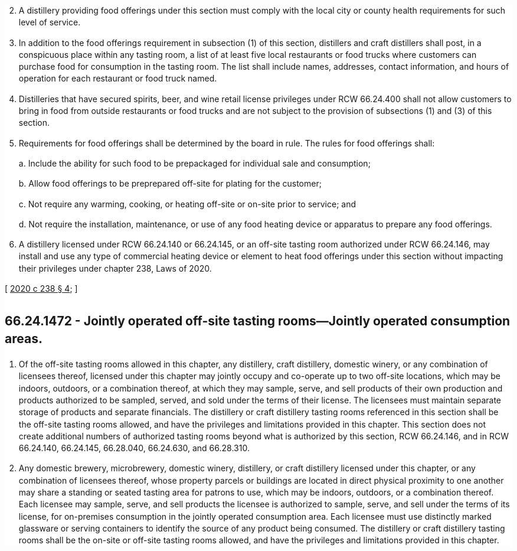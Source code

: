 2. A distillery providing food offerings under this section must comply with the local city or county health requirements for such level of service.

3. In addition to the food offerings requirement in subsection (1) of this section, distillers and craft distillers shall post, in a conspicuous place within any tasting room, a list of at least five local restaurants or food trucks where customers can purchase food for consumption in the tasting room. The list shall include names, addresses, contact information, and hours of operation for each restaurant or food truck named.

4. Distilleries that have secured spirits, beer, and wine retail license privileges under RCW 66.24.400 shall not allow customers to bring in food from outside restaurants or food trucks and are not subject to the provision of subsections (1) and (3) of this section.

5. Requirements for food offerings shall be determined by the board in rule. The rules for food offerings shall:

    a. Include the ability for such food to be prepackaged for individual sale and consumption;

    b. Allow food offerings to be preprepared off-site for plating for the customer;

    c. Not require any warming, cooking, or heating off-site or on-site prior to service; and

    d. Not require the installation, maintenance, or use of any food heating device or apparatus to prepare any food offerings.

6. A distillery licensed under RCW 66.24.140 or 66.24.145, or an off-site tasting room authorized under RCW 66.24.146, may install and use any type of commercial heating device or element to heat food offerings under this section without impacting their privileges under chapter 238, Laws of 2020.

\[ [2020 c 238 § 4](http://lawfilesext.leg.wa.gov/biennium/2019-20/Pdf/Bills/Session%20Laws/Senate/5549-S2.SL.pdf?cite=2020%20c%20238%20§%204); \]

## 66.24.1472 - Jointly operated off-site tasting rooms—Jointly operated consumption areas.
1. Of the off-site tasting rooms allowed in this chapter, any distillery, craft distillery, domestic winery, or any combination of licensees thereof, licensed under this chapter may jointly occupy and co-operate up to two off-site locations, which may be indoors, outdoors, or a combination thereof, at which they may sample, serve, and sell products of their own production and products authorized to be sampled, served, and sold under the terms of their license. The licensees must maintain separate storage of products and separate financials. The distillery or craft distillery tasting rooms referenced in this section shall be the off-site tasting rooms allowed, and have the privileges and limitations provided in this chapter. This section does not create additional numbers of authorized tasting rooms beyond what is authorized by this section, RCW 66.24.146, and in RCW 66.24.140, 66.24.145, 66.28.040, 66.24.630, and 66.28.310.

2. Any domestic brewery, microbrewery, domestic winery, distillery, or craft distillery licensed under this chapter, or any combination of licensees thereof, whose property parcels or buildings are located in direct physical proximity to one another may share a standing or seated tasting area for patrons to use, which may be indoors, outdoors, or a combination thereof. Each licensee may sample, serve, and sell products the licensee is authorized to sample, serve, and sell under the terms of its license, for on-premises consumption in the jointly operated consumption area. Each licensee must use distinctly marked glassware or serving containers to identify the source of any product being consumed. The distillery or craft distillery tasting rooms shall be the on-site or off-site tasting rooms allowed, and have the privileges and limitations provided in this chapter.

